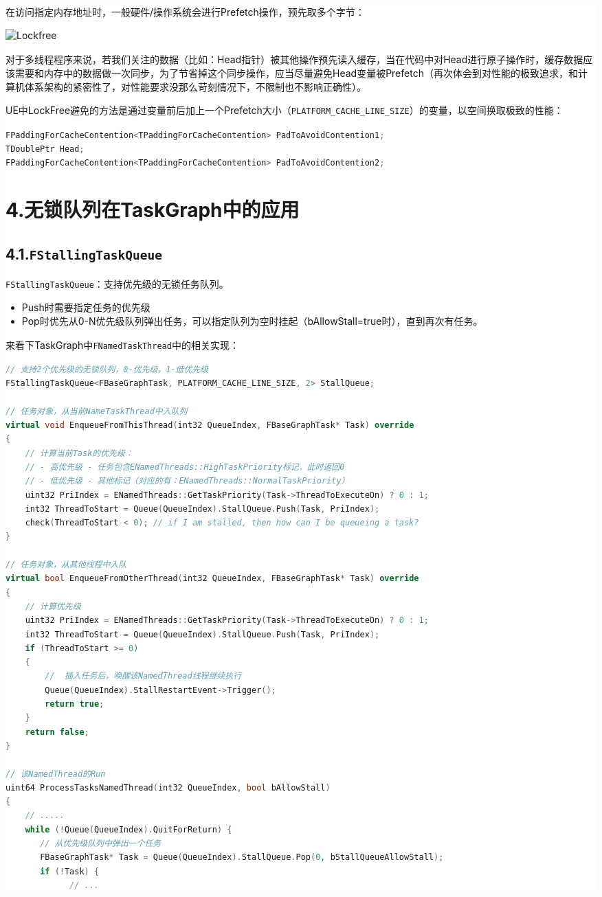 在访问指定内存地址时，一般硬件/操作系统会进行Prefetch操作，预先取多个字节：

![Lockfree](/images/ue/lockfree-memory-prefetch.png)

对于多线程程序来说，若我们关注的数据（比如：Head指针）被其他操作预先读入缓存，当在代码中对Head进行原子操作时，缓存数据应该需要和内存中的数据做一次同步，为了节省掉这个同步操作，应当尽量避免Head变量被Prefetch（再次体会到对性能的极致追求，和计算机体系架构的紧密性了，对性能要求没那么苛刻情况下，不限制也不影响正确性）。

UE中LockFree避免的方法是通过变量前后加上一个Prefetch大小（`PLATFORM_CACHE_LINE_SIZE`）的变量，以空间换取极致的性能：

```c++
FPaddingForCacheContention<TPaddingForCacheContention> PadToAvoidContention1;
TDoublePtr Head;
FPaddingForCacheContention<TPaddingForCacheContention> PadToAvoidContention2;
```


# 4.无锁队列在TaskGraph中的应用

## 4.1.`FStallingTaskQueue`

`FStallingTaskQueue`：支持优先级的无锁任务队列。

- Push时需要指定任务的优先级
- Pop时优先从0-N优先级队列弹出任务，可以指定队列为空时挂起（bAllowStall=true时），直到再次有任务。

来看下TaskGraph中`FNamedTaskThread`中的相关实现：

```c++
// 支持2个优先级的无锁队列，0-优先级，1-低优先级
FStallingTaskQueue<FBaseGraphTask, PLATFORM_CACHE_LINE_SIZE, 2> StallQueue;

// 任务对象，从当前NameTaskThread中入队列
virtual void EnqueueFromThisThread(int32 QueueIndex, FBaseGraphTask* Task) override
{
    // 计算当前Task的优先级：
    // - 高优先级 - 任务包含ENamedThreads::HighTaskPriority标记，此时返回0
    // - 低优先级 - 其他标记（对应的有：ENamedThreads::NormalTaskPriority）
    uint32 PriIndex = ENamedThreads::GetTaskPriority(Task->ThreadToExecuteOn) ? 0 : 1;
    int32 ThreadToStart = Queue(QueueIndex).StallQueue.Push(Task, PriIndex);
    check(ThreadToStart < 0); // if I am stalled, then how can I be queueing a task?
}

// 任务对象，从其他线程中入队
virtual bool EnqueueFromOtherThread(int32 QueueIndex, FBaseGraphTask* Task) override
{
    // 计算优先级
    uint32 PriIndex = ENamedThreads::GetTaskPriority(Task->ThreadToExecuteOn) ? 0 : 1;
    int32 ThreadToStart = Queue(QueueIndex).StallQueue.Push(Task, PriIndex);
    if (ThreadToStart >= 0)
    {
        //  插入任务后，唤醒该NamedThread线程继续执行
        Queue(QueueIndex).StallRestartEvent->Trigger();
        return true;
    }
    return false;
}

// 该NamedThread的Run
uint64 ProcessTasksNamedThread(int32 QueueIndex, bool bAllowStall)
{
    // .....
    while (!Queue(QueueIndex).QuitForReturn) {
       // 从优先级队列中弹出一个任务
       FBaseGraphTask* Task = Queue(QueueIndex).StallQueue.Pop(0, bStallQueueAllowStall);
       if (!Task) {
             // ...
```
